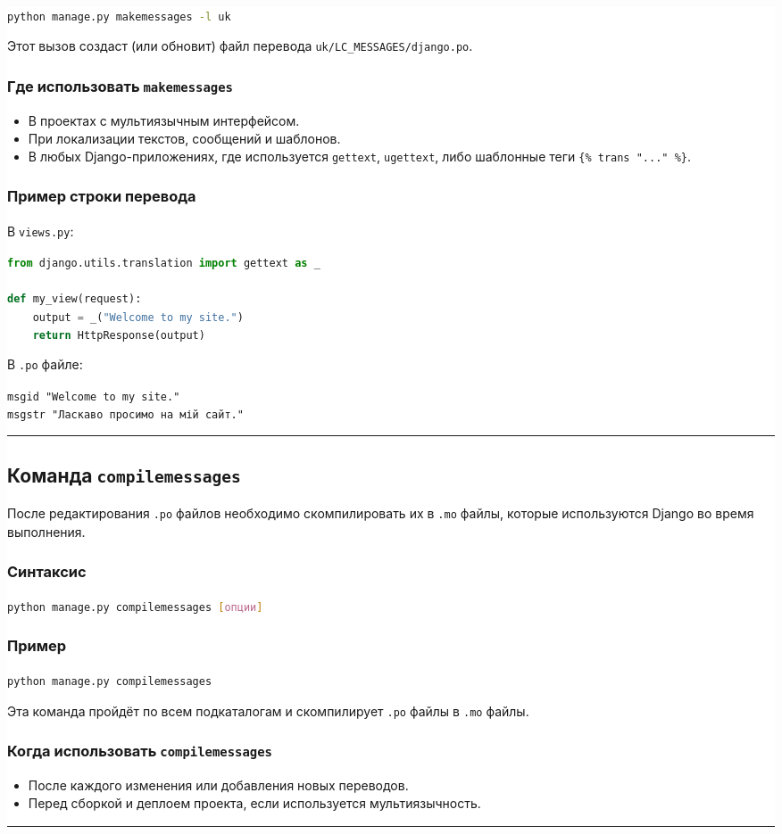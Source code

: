 ```bash
python manage.py makemessages -l uk
```

Этот вызов создаст (или обновит) файл перевода `uk/LC_MESSAGES/django.po`.

### Где использовать `makemessages`

- В проектах с мультиязычным интерфейсом.
- При локализации текстов, сообщений и шаблонов.
- В любых Django-приложениях, где используется `gettext`, `ugettext`, либо шаблонные теги `{% trans "..." %}`.

### Пример строки перевода

В `views.py`:

```python
from django.utils.translation import gettext as _

def my_view(request):
    output = _("Welcome to my site.")
    return HttpResponse(output)
```

В `.po` файле:

```po
msgid "Welcome to my site."
msgstr "Ласкаво просимо на мій сайт."
```

---

## Команда `compilemessages`

После редактирования `.po` файлов необходимо скомпилировать их в `.mo` файлы, которые используются Django во время выполнения.

### Синтаксис

```bash
python manage.py compilemessages [опции]
```

### Пример

```bash
python manage.py compilemessages
```

Эта команда пройдёт по всем подкаталогам и скомпилирует `.po` файлы в `.mo` файлы.

### Когда использовать `compilemessages`

- После каждого изменения или добавления новых переводов.
- Перед сборкой и деплоем проекта, если используется мультиязычность.

---